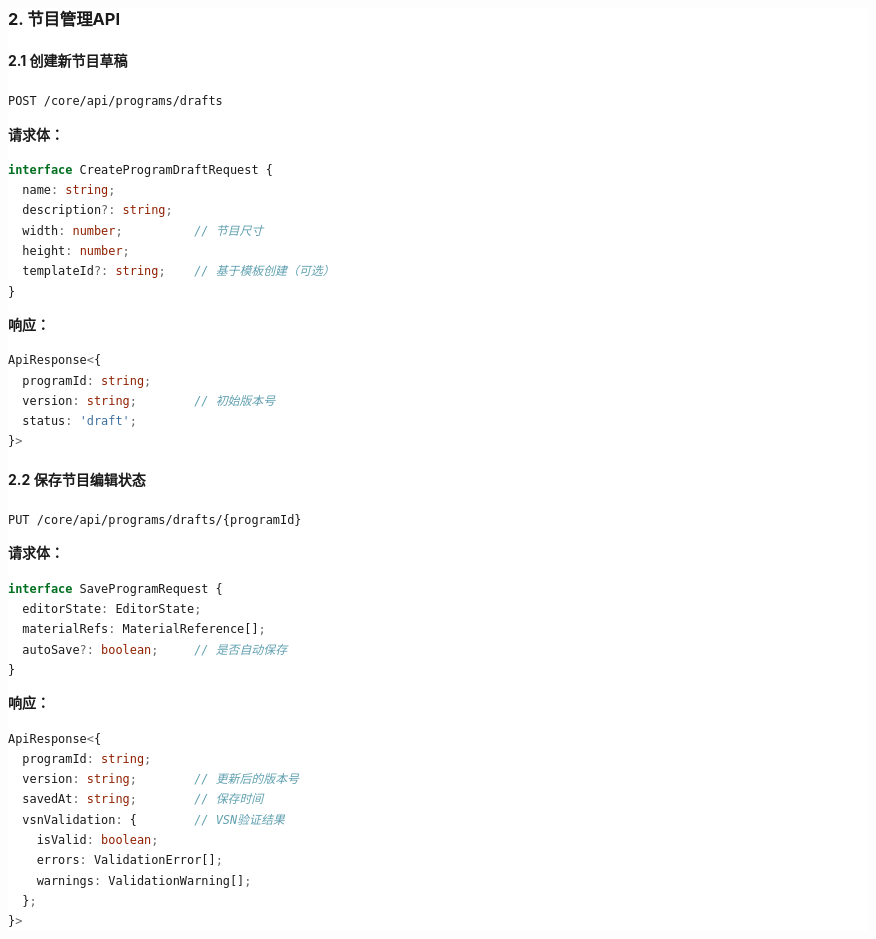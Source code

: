 ### 2. 节目管理API

#### 2.1 创建新节目草稿
```http
POST /core/api/programs/drafts
```

**请求体：**
```typescript
interface CreateProgramDraftRequest {
  name: string;
  description?: string;
  width: number;          // 节目尺寸
  height: number;
  templateId?: string;    // 基于模板创建（可选）
}
```

**响应：**
```typescript
ApiResponse<{
  programId: string;
  version: string;        // 初始版本号
  status: 'draft';
}>
```

#### 2.2 保存节目编辑状态
```http
PUT /core/api/programs/drafts/{programId}
```

**请求体：**
```typescript
interface SaveProgramRequest {
  editorState: EditorState;
  materialRefs: MaterialReference[];
  autoSave?: boolean;     // 是否自动保存
}
```

**响应：**
```typescript
ApiResponse<{
  programId: string;
  version: string;        // 更新后的版本号
  savedAt: string;        // 保存时间
  vsnValidation: {        // VSN验证结果
    isValid: boolean;
    errors: ValidationError[];
    warnings: ValidationWarning[];
  };
}>
```
